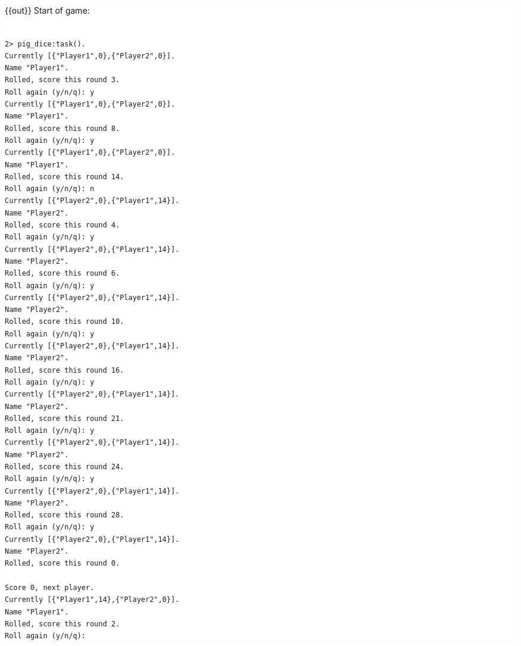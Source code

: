 {{out}}
Start of game:

```txt

2> pig_dice:task().
Currently [{"Player1",0},{"Player2",0}].
Name "Player1".
Rolled, score this round 3.
Roll again (y/n/q): y
Currently [{"Player1",0},{"Player2",0}].
Name "Player1".
Rolled, score this round 8.
Roll again (y/n/q): y
Currently [{"Player1",0},{"Player2",0}].
Name "Player1".
Rolled, score this round 14.
Roll again (y/n/q): n
Currently [{"Player2",0},{"Player1",14}].
Name "Player2".
Rolled, score this round 4.
Roll again (y/n/q): y
Currently [{"Player2",0},{"Player1",14}].
Name "Player2".
Rolled, score this round 6.
Roll again (y/n/q): y
Currently [{"Player2",0},{"Player1",14}].
Name "Player2".
Rolled, score this round 10.
Roll again (y/n/q): y
Currently [{"Player2",0},{"Player1",14}].
Name "Player2".
Rolled, score this round 16.
Roll again (y/n/q): y
Currently [{"Player2",0},{"Player1",14}].
Name "Player2".
Rolled, score this round 21.
Roll again (y/n/q): y
Currently [{"Player2",0},{"Player1",14}].
Name "Player2".
Rolled, score this round 24.
Roll again (y/n/q): y
Currently [{"Player2",0},{"Player1",14}].
Name "Player2".
Rolled, score this round 28.
Roll again (y/n/q): y
Currently [{"Player2",0},{"Player1",14}].
Name "Player2".
Rolled, score this round 0.

Score 0, next player.
Currently [{"Player1",14},{"Player2",0}].
Name "Player1".
Rolled, score this round 2.
Roll again (y/n/q): 

```
